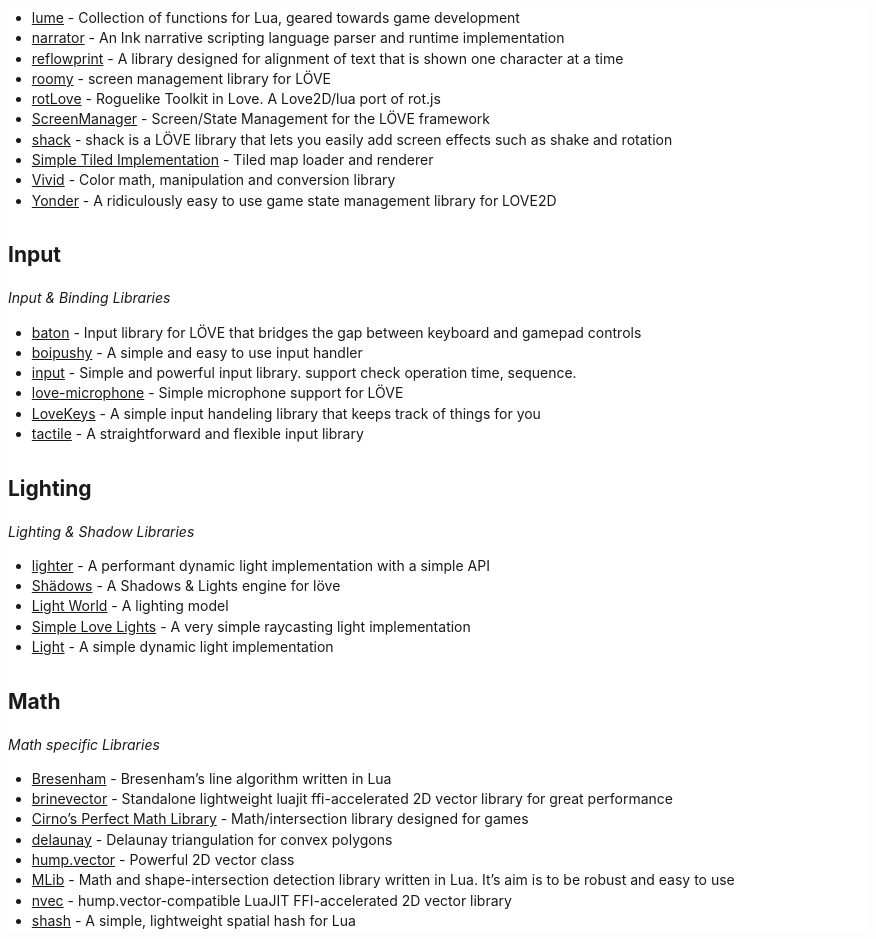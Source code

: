 -   [lume](https://github.com/rxi/lume/) - Collection of functions for Lua, geared towards game development
-   [narrator](https://github.com/astrochili/narrator) - An Ink narrative scripting language parser and runtime implementation
-   [reflowprint](https://github.com/josefnpat/reflowprint) - A library designed for alignment of text that is shown one character at a time
-   [roomy](https://github.com/tesselode/roomy) - screen management library for LÖVE
-   [rotLove](https://github.com/paulofmandown/rotLove) - Roguelike Toolkit in Love. A Love2D/lua port of rot.js
-   [ScreenManager](https://github.com/rm-code/screenmanager) - Screen/State Management for the LÖVE framework
-   [shack](https://github.com/Ulydev/shack) - shack is a LÖVE library that lets you easily add screen effects such as shake and rotation
-   [Simple Tiled Implementation](https://github.com/karai17/Simple-Tiled-Implementation) - Tiled map loader and renderer
-   [Vivid](https://github.com/WetDesertRock/vivid) - Color math, manipulation and conversion library
-   [Yonder](https://github.com/thenerdie/Yonder) - A ridiculously easy to use game state management library for LOVE2D

Input
-----

*Input & Binding Libraries*

-   [baton](https://github.com/tesselode/baton) - Input library for LÖVE that bridges the gap between keyboard and gamepad controls
-   [boipushy](https://github.com/adnzzzzZ/boipushy) - A simple and easy to use input handler
-   [input](https://github.com/xiejiangzhi/input) - Simple and powerful input library. support check operation time, sequence.
-   [love-microphone](https://github.com/LPGhatguy/love-microphone) - Simple microphone support for LÖVE
-   [LoveKeys](https://github.com/SpaceCat-Chan/LoveKeys) - A simple input handeling library that keeps track of things for you
-   [tactile](https://github.com/tesselode/tactile) - A straightforward and flexible input library

Lighting
--------

*Lighting & Shadow Libraries*

-   [lighter](https://github.com/speakk/lighter) - A performant dynamic light implementation with a simple API
-   [Shädows](https://github.com/matiasah/shadows) - A Shadows & Lights engine for löve
-   [Light World](https://github.com/tanema/light_world.lua) - A lighting model
-   [Simple Love Lights](https://github.com/dylhunn/simple-love-lights) - A very simple raycasting light implementation
-   [Light](https://github.com/xiejiangzhi/light) - A simple dynamic light implementation

Math
----

*Math specific Libraries*

-   [Bresenham](https://github.com/rm-code/Bresenham) - Bresenham’s line algorithm written in Lua
-   [brinevector](https://github.com/novemberisms/brinevector) - Standalone lightweight luajit ffi-accelerated 2D vector library for great performance
-   [Cirno’s Perfect Math Library](https://github.com/excessive/cpml) - Math/intersection library designed for games
-   [delaunay](https://github.com/Yonaba/delaunay) - Delaunay triangulation for convex polygons
-   [hump.vector](https://hump.readthedocs.io/en/latest/vector.html) - Powerful 2D vector class
-   [MLib](https://github.com/davisdude/mlib) - Math and shape-intersection detection library written in Lua. It’s aim is to be robust and easy to use
-   [nvec](https://github.com/MikuAuahDark/NPad93/blob/master/nvec.lua) - hump.vector-compatible LuaJIT FFI-accelerated 2D vector library
-   [shash](https://github.com/rxi/shash) - A simple, lightweight spatial hash for Lua